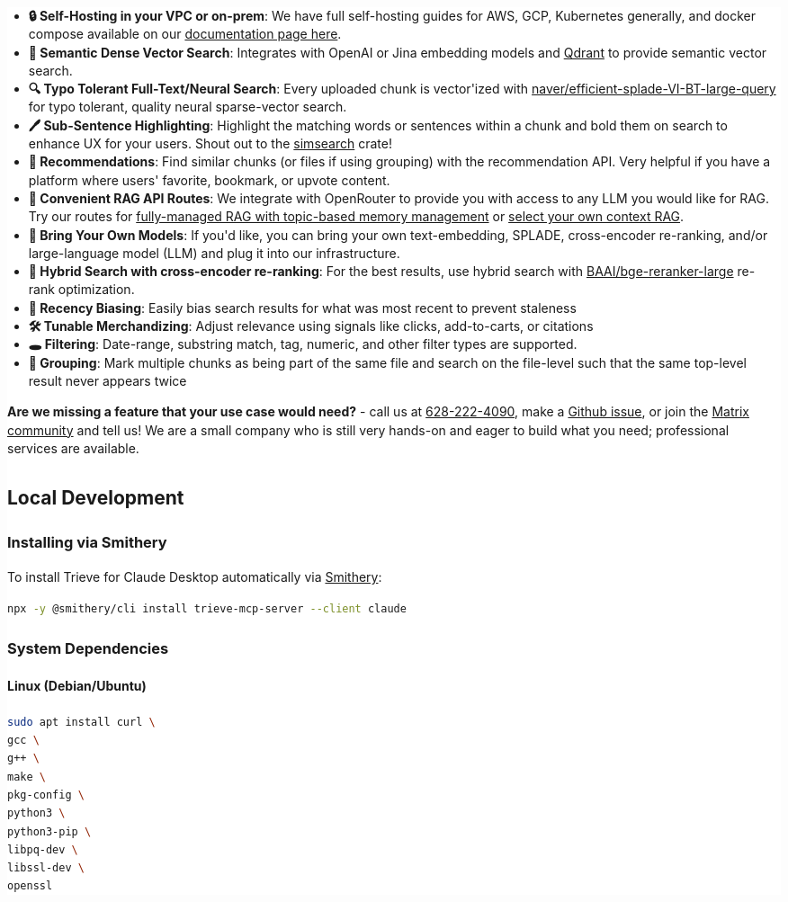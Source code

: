 - **🔒 Self-Hosting in your VPC or on-prem**: We have full self-hosting guides for AWS, GCP, Kubernetes generally, and docker compose available on our [documentation page here](https://docs.trieve.ai/self-hosting/docker-compose).
- **🧠 Semantic Dense Vector Search**: Integrates with OpenAI or Jina embedding models and [Qdrant](https://qdrant.tech) to provide semantic vector search.
- **🔍 Typo Tolerant Full-Text/Neural Search**: Every uploaded chunk is vector'ized with [naver/efficient-splade-VI-BT-large-query](https://huggingface.co/naver/efficient-splade-VI-BT-large-query) for typo tolerant, quality neural sparse-vector search.
- **🖊️ Sub-Sentence Highlighting**: Highlight the matching words or sentences within a chunk and bold them on search to enhance UX for your users. Shout out to the [simsearch](https://github.com/smartdatalake/simsearch) crate!
- **🌟 Recommendations**: Find similar chunks (or files if using grouping) with the recommendation API. Very helpful if you have a platform where users' favorite, bookmark, or upvote content.
- **🤖 Convenient RAG API Routes**: We integrate with OpenRouter to provide you with access to any LLM you would like for RAG. Try our routes for [fully-managed RAG with topic-based memory management](https://api.trieve.ai/redoc#tag/message/operation/create_message_completion_handler) or [select your own context RAG](https://api.trieve.ai/redoc#tag/chunk/operation/generate_off_chunks).
- **💼 Bring Your Own Models**: If you'd like, you can bring your own text-embedding, SPLADE, cross-encoder re-ranking, and/or large-language model (LLM) and plug it into our infrastructure.
- **🔄 Hybrid Search with cross-encoder re-ranking**: For the best results, use hybrid search with [BAAI/bge-reranker-large](https://huggingface.co/BAAI/bge-reranker-large) re-rank optimization.
- **📆 Recency Biasing**: Easily bias search results for what was most recent to prevent staleness
- **🛠️ Tunable Merchandizing**: Adjust relevance using signals like clicks, add-to-carts, or citations
- **🕳️ Filtering**: Date-range, substring match, tag, numeric, and other filter types are supported.
- **👥 Grouping**: Mark multiple chunks as being part of the same file and search on the file-level such that the same top-level result never appears twice

**Are we missing a feature that your use case would need?** - call us at [628-222-4090](mailto:+16282224090), make a [Github issue](https://github.com/devflowinc/trieve/issues), or join the [Matrix community](https://matrix.to/#/#trieve-general:trieve.ai) and tell us! We are a small company who is still very hands-on and eager to build what you need; professional services are available.

## Local Development

### Installing via Smithery

To install Trieve for Claude Desktop automatically via [Smithery](https://smithery.ai/server/trieve-mcp-server):

```bash
npx -y @smithery/cli install trieve-mcp-server --client claude
```

### System Dependencies

#### Linux (Debian/Ubuntu)
```sh
sudo apt install curl \
gcc \
g++ \
make \
pkg-config \
python3 \
python3-pip \
libpq-dev \
libssl-dev \
openssl
```
